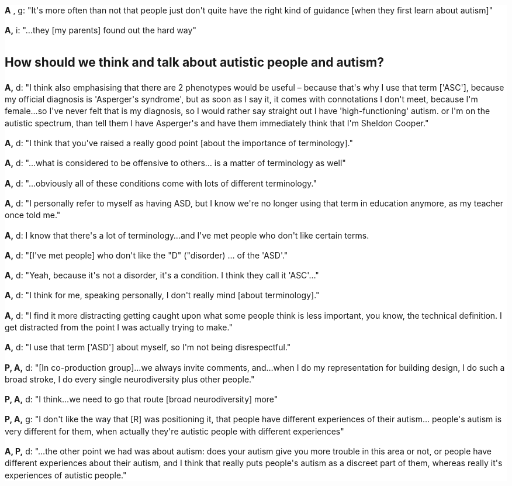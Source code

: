 **A** , g: &quot;It&#39;s more often than not that people just don&#39;t quite have the right kind of guidance [when they first learn about autism]&quot;

**A,** i: &quot;…they [my parents] found out the hard way&quot;

## **How should we think and talk about autistic people and autism?**

**A,** d: &quot;I think also emphasising that there are 2 phenotypes would be useful – because that&#39;s why I use that term [&#39;ASC&#39;], because my official diagnosis is &#39;Asperger&#39;s syndrome&#39;, but as soon as I say it, it comes with connotations I don&#39;t meet, because I&#39;m female…so I&#39;ve never felt that is my diagnosis, so I would rather say straight out I have &#39;high-functioning&#39; autism. or I&#39;m on the autistic spectrum, than tell them I have Asperger&#39;s and have them immediately think that I&#39;m Sheldon Cooper.&quot;

**A,** d: &quot;I think that you&#39;ve raised a really good point [about the importance of terminology].&quot;

**A,** d: &quot;…what is considered to be offensive to others… is a matter of terminology as well&quot;

**A,** d: &quot;…obviously all of these conditions come with lots of different terminology.&quot;

**A,** d: &quot;I personally refer to myself as having ASD, but I know we&#39;re no longer using that term in education anymore, as my teacher once told me.&quot;

**A,** d: I know that there&#39;s a lot of terminology…and I&#39;ve met people who don&#39;t like certain terms.

**A,** d: &quot;[I&#39;ve met people] who don&#39;t like the &quot;D&quot; (&quot;disorder) … of the &#39;ASD&#39;.&quot;

**A,** d: &quot;Yeah, because it&#39;s not a disorder, it&#39;s a condition. I think they call it &#39;ASC&#39;…&quot;

**A,** d: &quot;I think for me, speaking personally, I don&#39;t really mind [about terminology].&quot;

**A,** d: &quot;I find it more distracting getting caught upon what some people think is less important, you know, the technical definition. I get distracted from the point I was actually trying to make.&quot;

**A,** d: &quot;I use that term [&#39;ASD&#39;] about myself, so I&#39;m not being disrespectful.&quot;

**P, A,** d: &quot;[In co-production group]…we always invite comments, and…when I do my representation for building design, I do such a broad stroke, I do every single neurodiversity plus other people.&quot;

**P, A,** d: &quot;I think…we need to go that route [broad neurodiversity] more&quot;

**P, A,** g: &quot;I don&#39;t like the way that [R] was positioning it, that people have different experiences of their autism… people&#39;s autism is very different for them, when actually they&#39;re autistic people with different experiences&quot;

**A, P,** d: &quot;…the other point we had was about autism: does your autism give you more trouble in this area or not, or people have different experiences about their autism, and I think that really puts people&#39;s autism as a discreet part of them, whereas really it&#39;s experiences of autistic people.&quot;
